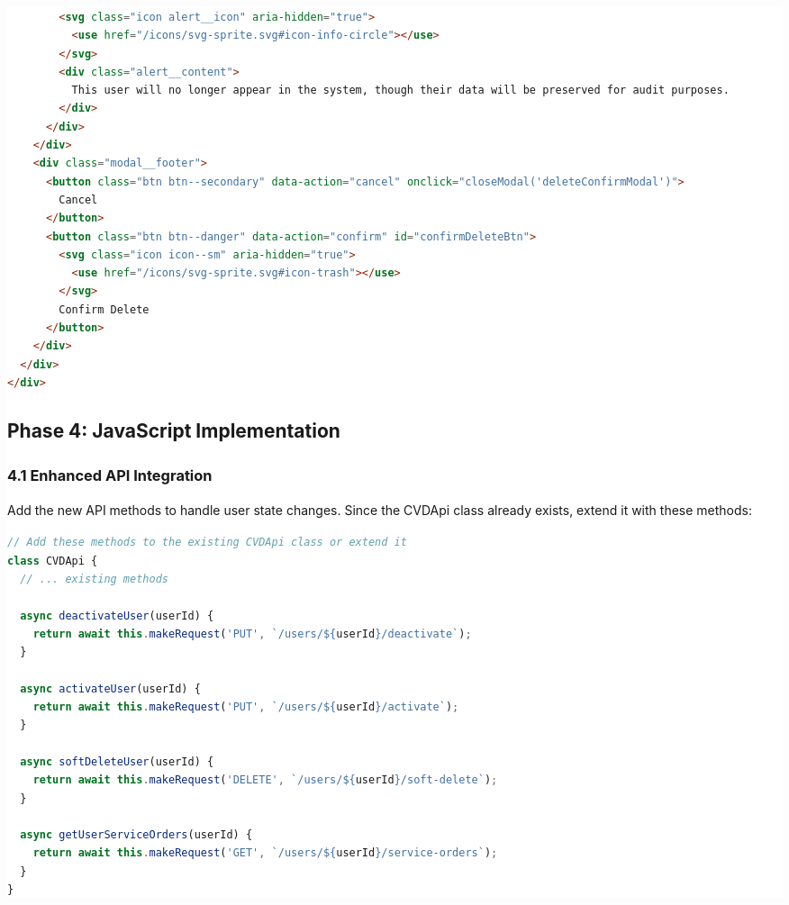 ```html
        <svg class="icon alert__icon" aria-hidden="true">
          <use href="/icons/svg-sprite.svg#icon-info-circle"></use>
        </svg>
        <div class="alert__content">
          This user will no longer appear in the system, though their data will be preserved for audit purposes.
        </div>
      </div>
    </div>
    <div class="modal__footer">
      <button class="btn btn--secondary" data-action="cancel" onclick="closeModal('deleteConfirmModal')">
        Cancel
      </button>
      <button class="btn btn--danger" data-action="confirm" id="confirmDeleteBtn">
        <svg class="icon icon--sm" aria-hidden="true">
          <use href="/icons/svg-sprite.svg#icon-trash"></use>
        </svg>
        Confirm Delete
      </button>
    </div>
  </div>
</div>
```

## Phase 4: JavaScript Implementation

### 4.1 Enhanced API Integration
Add the new API methods to handle user state changes. Since the CVDApi class already exists, extend it with these methods:

```javascript
// Add these methods to the existing CVDApi class or extend it
class CVDApi {
  // ... existing methods

  async deactivateUser(userId) {
    return await this.makeRequest('PUT', `/users/${userId}/deactivate`);
  }

  async activateUser(userId) {
    return await this.makeRequest('PUT', `/users/${userId}/activate`);
  }

  async softDeleteUser(userId) {
    return await this.makeRequest('DELETE', `/users/${userId}/soft-delete`);
  }

  async getUserServiceOrders(userId) {
    return await this.makeRequest('GET', `/users/${userId}/service-orders`);
  }
}
```

